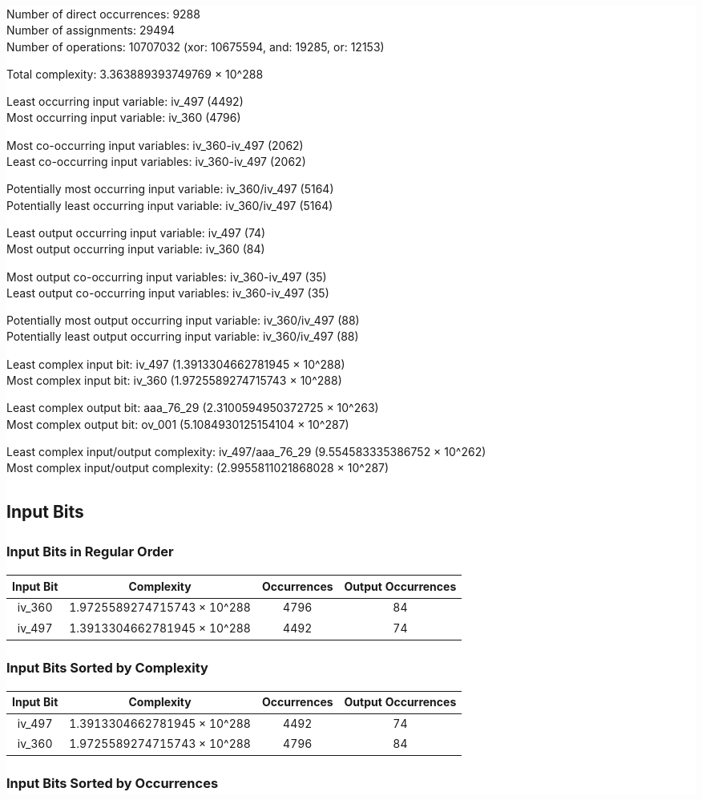 Number of direct occurrences: 9288  
Number of assignments: 29494  
Number of operations: 10707032
(xor: 10675594,
and: 19285,
or: 12153)

Total complexity: 3.363889393749769 × 10^288

Least occurring input variable: iv_497 (4492)  
Most occurring input variable: iv_360 (4796)

Most co-occurring input variables: iv_360-iv_497 (2062)  
Least co-occurring input variables: iv_360-iv_497 (2062)

Potentially most occurring input variable: iv_360/iv_497 (5164)  
Potentially least occurring input variable: iv_360/iv_497 (5164)

Least output occurring input variable: iv_497 (74)  
Most output occurring input variable: iv_360 (84)

Most output co-occurring input variables: iv_360-iv_497 (35)  
Least output co-occurring input variables: iv_360-iv_497 (35)

Potentially most output occurring input variable: iv_360/iv_497 (88)  
Potentially least output occurring input variable: iv_360/iv_497 (88)

Least complex input bit: iv_497 (1.3913304662781945 × 10^288)  
Most complex input bit: iv_360 (1.9725589274715743 × 10^288)

Least complex output bit: aaa_76_29 (2.3100594950372725 × 10^263)  
Most complex output bit: ov_001 (5.1084930125154104 × 10^287)

Least complex input/output complexity: iv_497/aaa_76_29 (9.554583335386752 × 10^262)  
Most complex input/output complexity:  (2.9955811021868028 × 10^287)

## Input Bits

### Input Bits in Regular Order

| Input Bit | Complexity | Occurrences | Output Occurrences |
|:---------:|:----------:|:-----------:|:------------------:|
| iv_360 | 1.9725589274715743 × 10^288 | 4796 | 84 |
| iv_497 | 1.3913304662781945 × 10^288 | 4492 | 74 |

### Input Bits Sorted by Complexity

| Input Bit | Complexity | Occurrences | Output Occurrences |
|:---------:|:----------:|:-----------:|:------------------:|
| iv_497 | 1.3913304662781945 × 10^288 | 4492 | 74 |
| iv_360 | 1.9725589274715743 × 10^288 | 4796 | 84 |

### Input Bits Sorted by Occurrences

